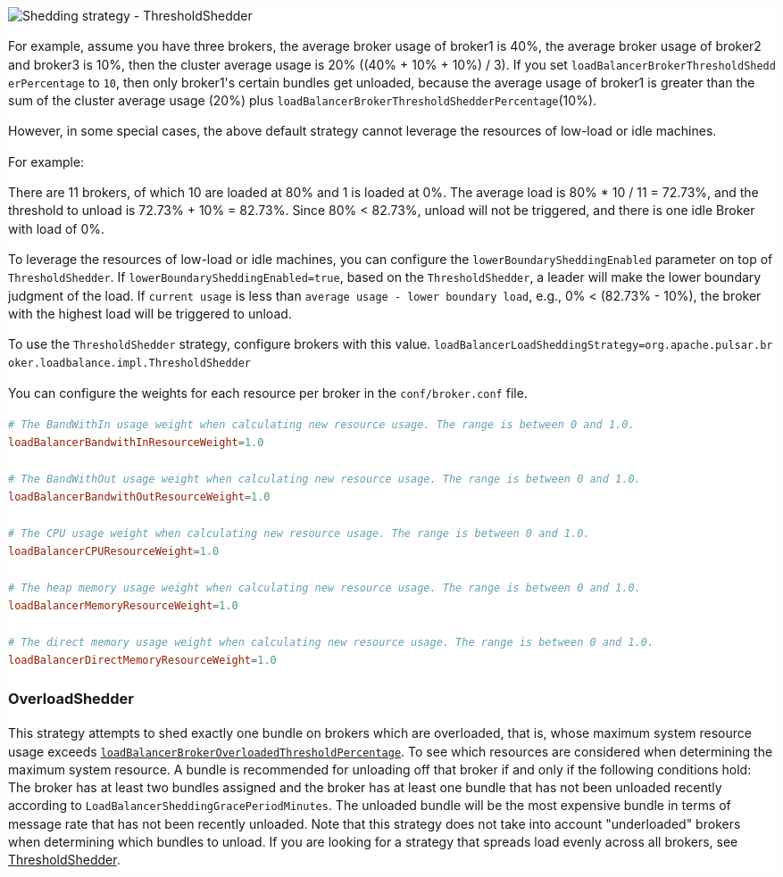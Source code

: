 ![Shedding strategy - ThresholdShedder](/assets/shedding-strategy-thresholdshedder.svg)

For example, assume you have three brokers, the average broker usage of broker1 is 40%, the average broker usage of broker2 and broker3 is 10%, then the cluster average usage is 20% ((40% + 10% + 10%) / 3). If you set `loadBalancerBrokerThresholdShedderPercentage` to `10`, then only broker1's certain bundles get unloaded, because the average usage of broker1 is greater than the sum of the cluster average usage (20%) plus `loadBalancerBrokerThresholdShedderPercentage`(10%).

However, in some special cases, the above default strategy cannot leverage the resources of low-load or idle machines.

For example:

There are 11 brokers, of which 10 are loaded at 80% and 1 is loaded at 0%.
The average load is 80% * 10 / 11 = 72.73%, and the threshold to unload is 72.73% + 10% = 82.73%.
Since 80% < 82.73%, unload will not be triggered, and there is one idle Broker with load of 0%.

To leverage the resources of low-load or idle machines, you can configure the `lowerBoundarySheddingEnabled` parameter on top of `ThresholdShedder`.
If `lowerBoundarySheddingEnabled=true`, based on the `ThresholdShedder`, a leader will make the lower boundary judgment of the load.
If `current usage` is less than `average usage - lower boundary load`, e.g., 0% < (82.73% - 10%), the broker with the highest load will be triggered to unload.

To use the `ThresholdShedder` strategy, configure brokers with this value.
`loadBalancerLoadSheddingStrategy=org.apache.pulsar.broker.loadbalance.impl.ThresholdShedder`

You can configure the weights for each resource per broker in the `conf/broker.conf` file.

```conf
# The BandWithIn usage weight when calculating new resource usage. The range is between 0 and 1.0.
loadBalancerBandwithInResourceWeight=1.0

# The BandWithOut usage weight when calculating new resource usage. The range is between 0 and 1.0.
loadBalancerBandwithOutResourceWeight=1.0

# The CPU usage weight when calculating new resource usage. The range is between 0 and 1.0.
loadBalancerCPUResourceWeight=1.0

# The heap memory usage weight when calculating new resource usage. The range is between 0 and 1.0.
loadBalancerMemoryResourceWeight=1.0

# The direct memory usage weight when calculating new resource usage. The range is between 0 and 1.0.
loadBalancerDirectMemoryResourceWeight=1.0
```

### OverloadShedder
This strategy attempts to shed exactly one bundle on brokers which are overloaded, that is, whose maximum system resource usage exceeds [`loadBalancerBrokerOverloadedThresholdPercentage`](#broker-overload-thresholds). To see which resources are considered when determining the maximum system resource. A bundle is recommended for unloading off that broker if and only if the following conditions hold: The broker has at least two bundles assigned and the broker has at least one bundle that has not been unloaded recently according to `LoadBalancerSheddingGracePeriodMinutes`. The unloaded bundle will be the most expensive bundle in terms of message rate that has not been recently unloaded. Note that this strategy does not take into account "underloaded" brokers when determining which bundles to unload. If you are looking for a strategy that spreads load evenly across all brokers, see [ThresholdShedder](#thresholdshedder).
